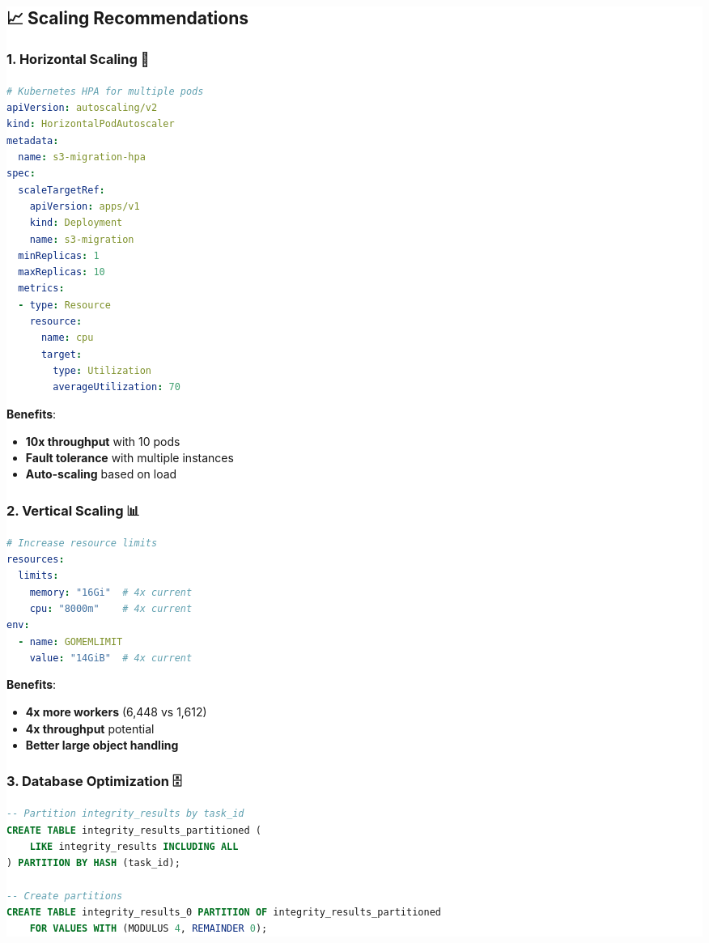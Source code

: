 
## 📈 **Scaling Recommendations**

### **1. Horizontal Scaling** 🚀
```yaml
# Kubernetes HPA for multiple pods
apiVersion: autoscaling/v2
kind: HorizontalPodAutoscaler
metadata:
  name: s3-migration-hpa
spec:
  scaleTargetRef:
    apiVersion: apps/v1
    kind: Deployment
    name: s3-migration
  minReplicas: 1
  maxReplicas: 10
  metrics:
  - type: Resource
    resource:
      name: cpu
      target:
        type: Utilization
        averageUtilization: 70
```

**Benefits**:
- **10x throughput** with 10 pods
- **Fault tolerance** with multiple instances
- **Auto-scaling** based on load

### **2. Vertical Scaling** 📊
```yaml
# Increase resource limits
resources:
  limits:
    memory: "16Gi"  # 4x current
    cpu: "8000m"    # 4x current
env:
  - name: GOMEMLIMIT
    value: "14GiB"  # 4x current
```

**Benefits**:
- **4x more workers** (6,448 vs 1,612)
- **4x throughput** potential
- **Better large object handling**

### **3. Database Optimization** 🗄️
```sql
-- Partition integrity_results by task_id
CREATE TABLE integrity_results_partitioned (
    LIKE integrity_results INCLUDING ALL
) PARTITION BY HASH (task_id);

-- Create partitions
CREATE TABLE integrity_results_0 PARTITION OF integrity_results_partitioned
    FOR VALUES WITH (MODULUS 4, REMAINDER 0);
```

